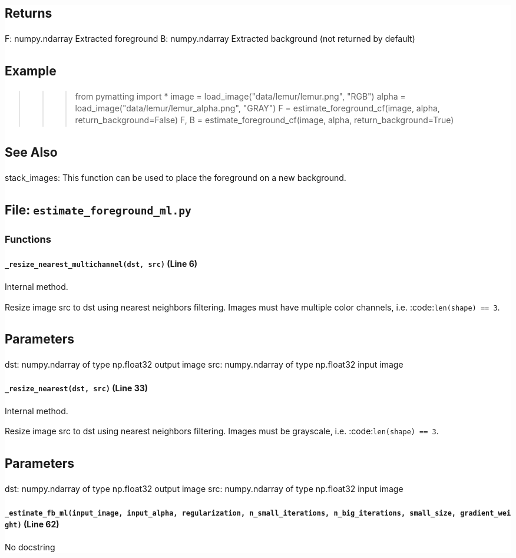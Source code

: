 Returns
-------
F: numpy.ndarray
    Extracted foreground
B: numpy.ndarray
    Extracted background (not returned by default)

Example
-------
>>> from pymatting import *
>>> image = load_image("data/lemur/lemur.png", "RGB")
>>> alpha = load_image("data/lemur/lemur_alpha.png", "GRAY")
>>> F = estimate_foreground_cf(image, alpha, return_background=False)
>>> F, B = estimate_foreground_cf(image, alpha, return_background=True)


See Also
--------
stack_images: This function can be used to place the foreground on a new background.

## File: `estimate_foreground_ml.py`

### Functions

#### `_resize_nearest_multichannel(dst, src)` (Line 6)
Internal method.

Resize image src to dst using nearest neighbors filtering.
Images must have multiple color channels, i.e. :code:`len(shape) == 3`.

Parameters
----------
dst: numpy.ndarray of type np.float32
    output image
src: numpy.ndarray of type np.float32
    input image

#### `_resize_nearest(dst, src)` (Line 33)
Internal method.

Resize image src to dst using nearest neighbors filtering.
Images must be grayscale, i.e. :code:`len(shape) == 3`.

Parameters
----------
dst: numpy.ndarray of type np.float32
    output image
src: numpy.ndarray of type np.float32
    input image

#### `_estimate_fb_ml(input_image, input_alpha, regularization, n_small_iterations, n_big_iterations, small_size, gradient_weight)` (Line 62)
No docstring
